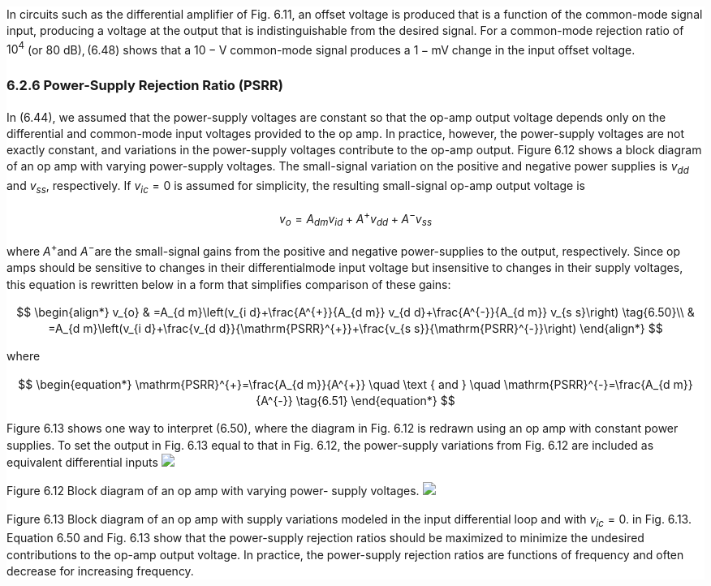 In circuits such as the differential amplifier of Fig. 6.11, an offset voltage is produced that is a function of the common-mode signal input, producing a voltage at the output that is indistinguishable from the desired signal. For a common-mode rejection ratio of $10^{4}$ (or $80 \mathrm{~dB}),(6.48)$ shows that a $10-\mathrm{V}$ common-mode signal produces a $1-\mathrm{mV}$ change in the input offset voltage.

### 6.2.6 Power-Supply Rejection Ratio (PSRR)

In (6.44), we assumed that the power-supply voltages are constant so that the op-amp output voltage depends only on the differential and common-mode input voltages provided to the op amp. In practice, however, the power-supply voltages are not exactly constant, and variations in the power-supply voltages contribute to the op-amp output. Figure 6.12 shows a block diagram of an op amp with varying power-supply voltages. The small-signal variation on the positive and negative power supplies is $v_{d d}$ and $v_{s s}$, respectively. If $v_{i c}=0$ is assumed for simplicity, the resulting small-signal op-amp output voltage is

$$
\begin{equation*}
v_{o}=A_{d m} v_{i d}+A^{+} v_{d d}+A^{-} v_{s s} \tag{6.49}
\end{equation*}
$$

where $A^{+}$and $A^{-}$are the small-signal gains from the positive and negative power-supplies to the output, respectively. Since op amps should be sensitive to changes in their differentialmode input voltage but insensitive to changes in their supply voltages, this equation is rewritten below in a form that simplifies comparison of these gains:

$$
\begin{align*}
v_{o} & =A_{d m}\left(v_{i d}+\frac{A^{+}}{A_{d m}} v_{d d}+\frac{A^{-}}{A_{d m}} v_{s s}\right)  \tag{6.50}\\
& =A_{d m}\left(v_{i d}+\frac{v_{d d}}{\mathrm{PSRR}^{+}}+\frac{v_{s s}}{\mathrm{PSRR}^{-}}\right)
\end{align*}
$$

where

$$
\begin{equation*}
\mathrm{PSRR}^{+}=\frac{A_{d m}}{A^{+}} \quad \text { and } \quad \mathrm{PSRR}^{-}=\frac{A_{d m}}{A^{-}} \tag{6.51}
\end{equation*}
$$

Figure 6.13 shows one way to interpret (6.50), where the diagram in Fig. 6.12 is redrawn using an op amp with constant power supplies. To set the output in Fig. 6.13 equal to that in Fig. 6.12, the power-supply variations from Fig. 6.12 are included as equivalent differential inputs
![](https://cdn.mathpix.com/cropped/2024_11_07_e4aaf150623379dbf75cg-018.jpg?height=564&width=975&top_left_y=1625&top_left_x=444)

Figure 6.12 Block diagram of an op amp with varying power- supply voltages.
![](https://cdn.mathpix.com/cropped/2024_11_07_e4aaf150623379dbf75cg-019.jpg?height=472&width=1206&top_left_y=200&top_left_x=326)

Figure 6.13 Block diagram of an op amp with supply variations modeled in the input differential loop and with $v_{i c}=0$.
in Fig. 6.13. Equation 6.50 and Fig. 6.13 show that the power-supply rejection ratios should be maximized to minimize the undesired contributions to the op-amp output voltage. In practice, the power-supply rejection ratios are functions of frequency and often decrease for increasing frequency.
